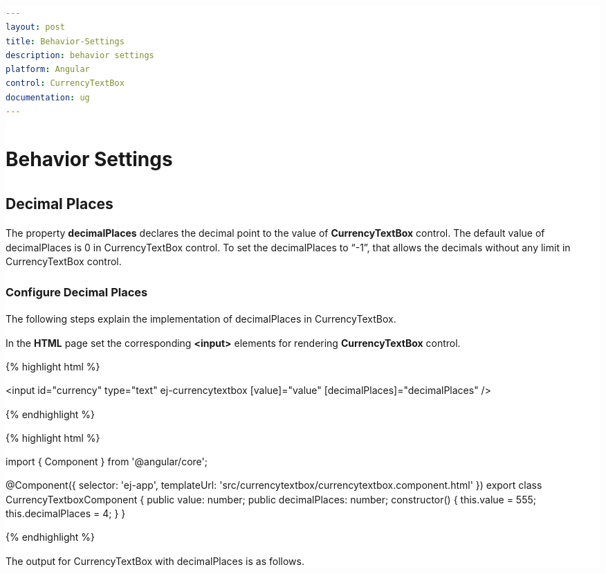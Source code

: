 ```yaml
---
layout: post
title: Behavior-Settings
description: behavior settings
platform: Angular
control: CurrencyTextBox  
documentation: ug
---
```


# Behavior Settings

## Decimal Places

The property **decimalPlaces** declares the decimal point to the value of **CurrencyTextBox** control. The default value of decimalPlaces is 0 in CurrencyTextBox control. To set the decimalPlaces to “-1”, that allows the decimals without any limit in CurrencyTextBox control.

### Configure Decimal Places

The following steps explain the implementation of decimalPlaces in CurrencyTextBox.

In the **HTML** page set the corresponding **&lt;input&gt;** elements for rendering **CurrencyTextBox** control. 


{% highlight html %}

<input id="currency" type="text" ej-currencytextbox [value]="value" 
[decimalPlaces]="decimalPlaces" />
    
{% endhighlight %}

{% highlight html %}

import { Component } from '@angular/core';

@Component({
    selector: 'ej-app',
    templateUrl: 'src/currencytextbox/currencytextbox.component.html'
})
export class CurrencyTextboxComponent {
    public value: number;
    public decimalPlaces: number;
    constructor() {
        this.value = 555;
        this.decimalPlaces = 4;
    }
}

{% endhighlight %}

The output for CurrencyTextBox with decimalPlaces is as follows.
